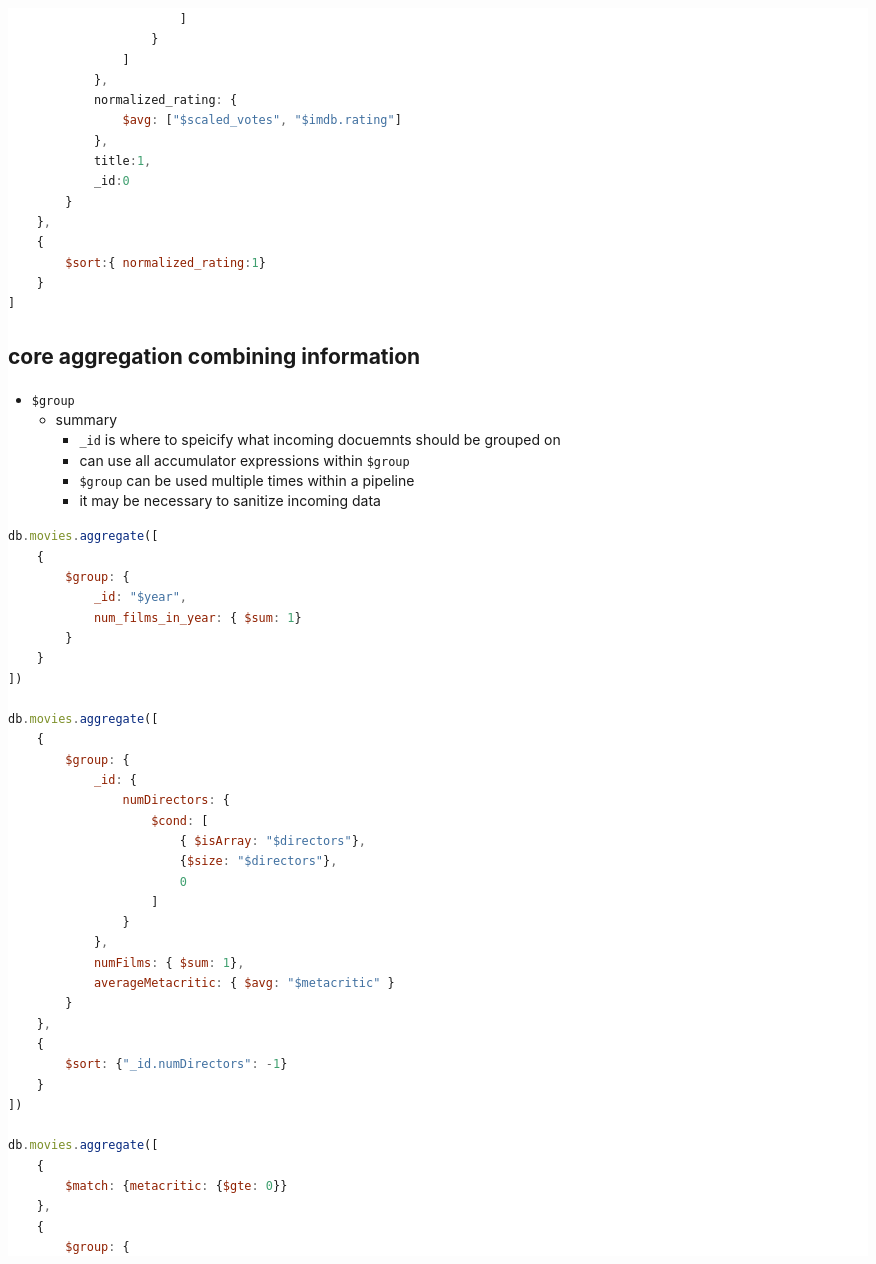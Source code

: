 ```js
                        ]
                    }                
                ]            
            },            
            normalized_rating: { 
                $avg: ["$scaled_votes", "$imdb.rating"]
            },            
            title:1,            
            _id:0        
        }    
    },    
    {        
        $sort:{ normalized_rating:1}    
    }
]
```

## core aggregation combining information

- `$group`
  - summary
    - `_id` is where to speicify what incoming docuemnts should be grouped on
    - can use all accumulator expressions within `$group`
    - `$group` can be used multiple times within a pipeline
    - it may be necessary to sanitize incoming data

```js
db.movies.aggregate([    
    {        
        $group: {            
            _id: "$year",            
            num_films_in_year: { $sum: 1}        
        }    
    }
])

db.movies.aggregate([    
    {        
        $group: {            
            _id: {                
                numDirectors: {                    
                    $cond: [
                        { $isArray: "$directors"}, 
                        {$size: "$directors"}, 
                        0
                    ]                
                }            
            },            
            numFilms: { $sum: 1},            
            averageMetacritic: { $avg: "$metacritic" }        
        }    
    },    
    {        
        $sort: {"_id.numDirectors": -1}    
    }
])

db.movies.aggregate([    
    {        
        $match: {metacritic: {$gte: 0}}    
    },    
    {        
        $group: {            
```